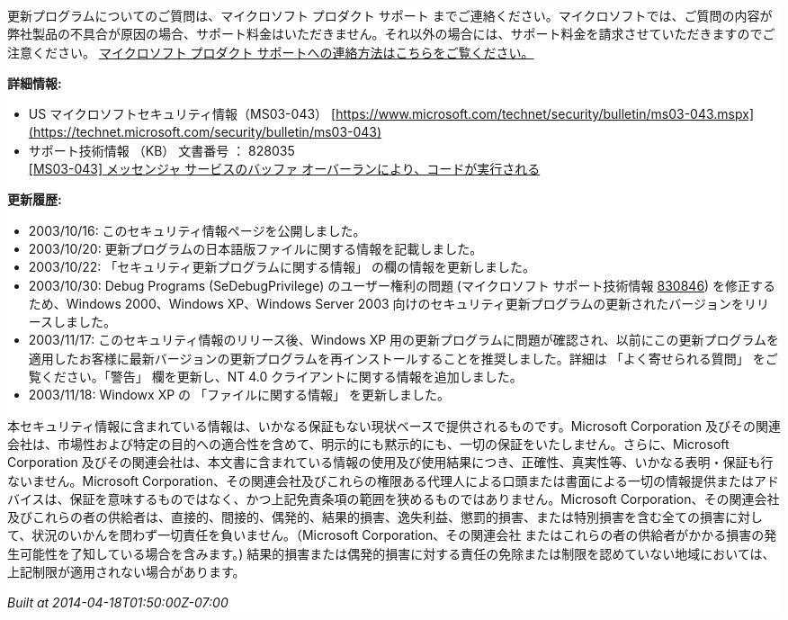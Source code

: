更新プログラムについてのご質問は、マイクロソフト プロダクト サポート までご連絡ください。マイクロソフトでは、ご質問の内容が弊社製品の不具合が原因の場合、サポート料金はいただきません。それ以外の場合には、サポート料金を請求させていただきますのでご注意ください。
[マイクロソフト プロダクト サポートへの連絡方法はこちらをご覧ください。](https://www.microsoft.com/japan/security/support/patchqa.mspx)

**詳細情報:**

-   US マイクロソフトセキュリティ情報（MS03-043）
    [https://www.microsoft.com/technet/security/bulletin/ms03-043.mspx](https://technet.microsoft.com/security/bulletin/ms03-043)
-   サポート技術情報 （KB） 文書番号 ： 828035  
    [\[MS03-043\] メッセンジャ サービスのバッファ オーバーランにより、コードが実行される](https://support.microsoft.com/kb/828035)

**更新履歴:**

-   2003/10/16: このセキュリティ情報ページを公開しました。
-   2003/10/20: 更新プログラムの日本語版ファイルに関する情報を記載しました。
-   2003/10/22: 「セキュリティ更新プログラムに関する情報」 の欄の情報を更新しました。
-   2003/10/30: Debug Programs (SeDebugPrivilege) のユーザー権利の問題 (マイクロソフト サポート技術情報 [830846](https://support.microsoft.com/kb/830846)) を修正するため、Windows 2000、Windows XP、Windows Server 2003 向けのセキュリティ更新プログラムの更新されたバージョンをリリースしました。
-   2003/11/17: このセキュリティ情報のリリース後、Windows XP 用の更新プログラムに問題が確認され、以前にこの更新プログラムを適用したお客様に最新バージョンの更新プログラムを再インストールすることを推奨しました。詳細は 「よく寄せられる質問」 をご覧ください。「警告」 欄を更新し、NT 4.0 クライアントに関する情報を追加しました。
-   2003/11/18: Windowx XP の 「ファイルに関する情報」 を更新しました。

本セキュリティ情報に含まれている情報は、いかなる保証もない現状ベースで提供されるものです。Microsoft Corporation 及びその関連会社は、市場性および特定の目的への適合性を含めて、明示的にも黙示的にも、一切の保証をいたしません。さらに、Microsoft Corporation 及びその関連会社は、本文書に含まれている情報の使用及び使用結果につき、正確性、真実性等、いかなる表明・保証も行ないません。Microsoft Corporation、その関連会社及びこれらの権限ある代理人による口頭または書面による一切の情報提供またはアドバイスは、保証を意味するものではなく、かつ上記免責条項の範囲を狭めるものではありません。Microsoft Corporation、その関連会社 及びこれらの者の供給者は、直接的、間接的、偶発的、結果的損害、逸失利益、懲罰的損害、または特別損害を含む全ての損害に対して、状況のいかんを問わず一切責任を負いません。（Microsoft Corporation、その関連会社 またはこれらの者の供給者がかかる損害の発生可能性を了知している場合を含みます。) 結果的損害または偶発的損害に対する責任の免除または制限を認めていない地域においては、上記制限が適用されない場合があります。

*Built at 2014-04-18T01:50:00Z-07:00*
